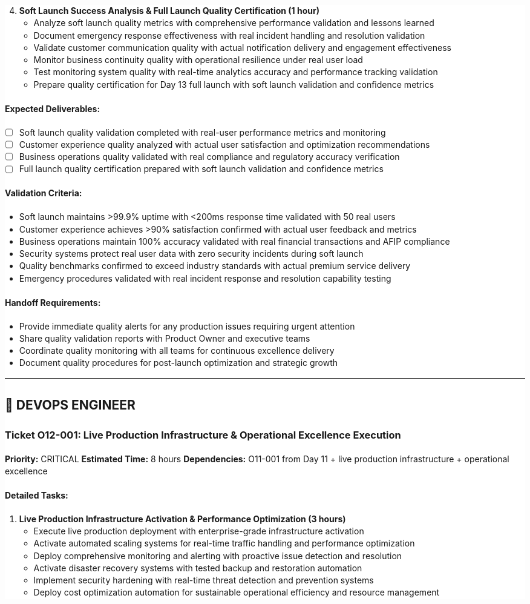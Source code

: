 4. **Soft Launch Success Analysis & Full Launch Quality Certification (1 hour)**
   - Analyze soft launch quality metrics with comprehensive performance validation and lessons learned
   - Document emergency response effectiveness with real incident handling and resolution validation
   - Validate customer communication quality with actual notification delivery and engagement effectiveness
   - Monitor business continuity quality with operational resilience under real user load
   - Test monitoring system quality with real-time analytics accuracy and performance tracking validation
   - Prepare quality certification for Day 13 full launch with soft launch validation and confidence metrics

#### **Expected Deliverables:**
- [ ] Soft launch quality validation completed with real-user performance metrics and monitoring
- [ ] Customer experience quality analyzed with actual user satisfaction and optimization recommendations
- [ ] Business operations quality validated with real compliance and regulatory accuracy verification
- [ ] Full launch quality certification prepared with soft launch validation and confidence metrics

#### **Validation Criteria:**
- Soft launch maintains >99.9% uptime with <200ms response time validated with 50 real users
- Customer experience achieves >90% satisfaction confirmed with actual user feedback and metrics
- Business operations maintain 100% accuracy validated with real financial transactions and AFIP compliance
- Security systems protect real user data with zero security incidents during soft launch
- Quality benchmarks confirmed to exceed industry standards with actual premium service delivery
- Emergency procedures validated with real incident response and resolution capability testing

#### **Handoff Requirements:**
- Provide immediate quality alerts for any production issues requiring urgent attention
- Share quality validation reports with Product Owner and executive teams
- Coordinate quality monitoring with all teams for continuous excellence delivery
- Document quality procedures for post-launch optimization and strategic growth

---

## 🚀 DEVOPS ENGINEER

### **Ticket O12-001: Live Production Infrastructure & Operational Excellence Execution**
**Priority:** CRITICAL
**Estimated Time:** 8 hours
**Dependencies:** O11-001 from Day 11 + live production infrastructure + operational excellence

#### **Detailed Tasks:**
1. **Live Production Infrastructure Activation & Performance Optimization (3 hours)**
   - Execute live production deployment with enterprise-grade infrastructure activation
   - Activate automated scaling systems for real-time traffic handling and performance optimization
   - Deploy comprehensive monitoring and alerting with proactive issue detection and resolution
   - Activate disaster recovery systems with tested backup and restoration automation
   - Implement security hardening with real-time threat detection and prevention systems
   - Deploy cost optimization automation for sustainable operational efficiency and resource management

